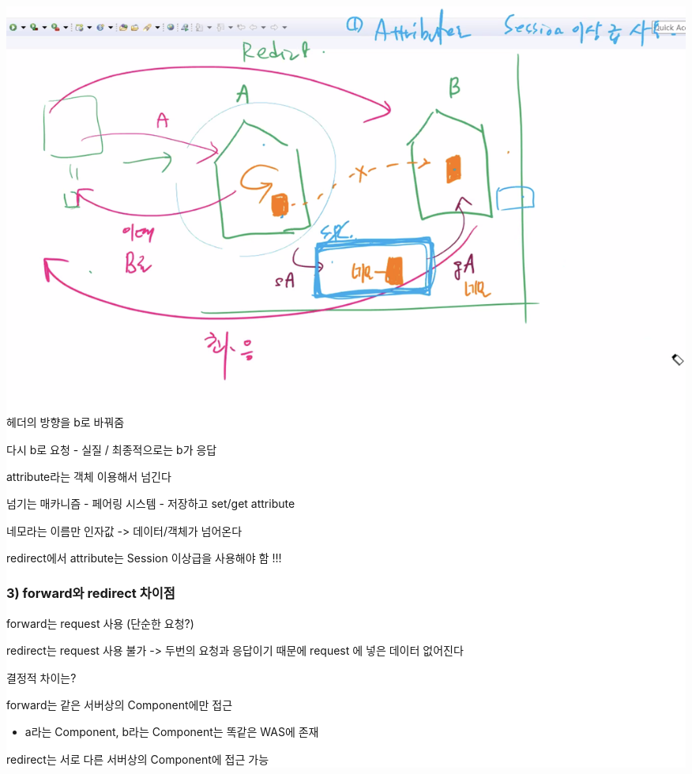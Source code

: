 ![image-20211111112325467](md-images/1111/image-20211111112325467.png)



헤더의 방향을 b로 바꿔줌

다시 b로 요청 - 실질 / 최종적으로는 b가 응답



attribute라는 객체 이용해서 넘긴다

넘기는 매카니즘 - 페어링 시스템 - 저장하고 set/get attribute 

네모라는 이름만 인자값 -> 데이터/객체가 넘어온다

redirect에서 attribute는 Session 이상급을 사용해야 함 !!!



### 3) forward와 redirect 차이점

forward는 request 사용 (단순한 요청?)

redirect는 request  사용 불가 -> 두번의 요청과 응답이기 때문에 request 에 넣은 데이터 없어진다

결정적 차이는?

forward는 같은 서버상의 Component에만 접근

* a라는 Component, b라는 Component는 똑같은 WAS에 존재

redirect는 서로 다른 서버상의 Component에 접근 가능
